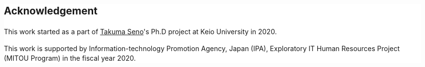 ## Acknowledgement
This work started as a part of [Takuma Seno](https://github.com/takuseno)'s Ph.D project at Keio University in 2020.

This work is supported by Information-technology Promotion Agency, Japan
(IPA), Exploratory IT Human Resources Project (MITOU Program) in the fiscal
year 2020.
